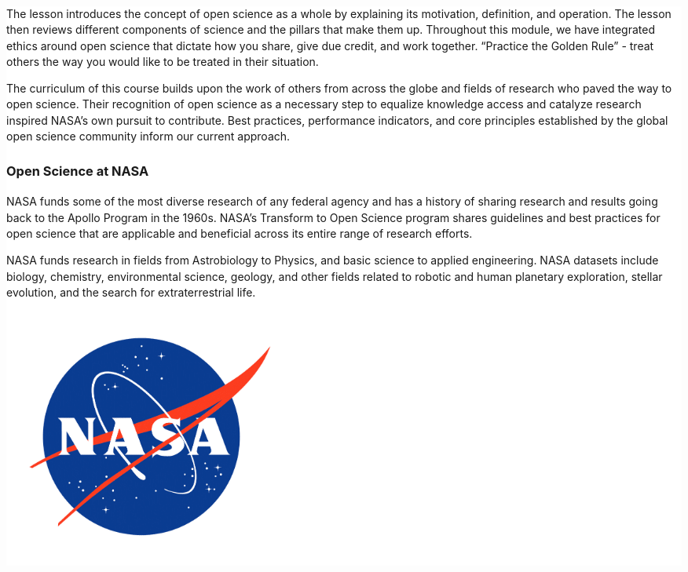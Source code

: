 The lesson introduces the concept of open science as a whole by explaining its motivation, definition, and operation. The lesson then reviews different components of science and the pillars that make them up. Throughout this module, we have integrated ethics around open science that dictate how you share, give due credit, and work together. “Practice the Golden Rule” - treat others the way you would like to be treated in their situation.

The curriculum of this course builds upon the work of others from across the globe and fields of research who paved the way to open science. Their recognition of open science as a necessary step to equalize knowledge access and catalyze research inspired NASA’s own pursuit to contribute. Best practices, performance indicators, and core principles established by the global open science community inform our current approach.

### Open Science at NASA

NASA funds some of the most diverse research of any federal agency and has a history of sharing research and results going back to the Apollo Program in the 1960s. NASA’s Transform to Open Science program shares guidelines and best practices for open science that are applicable and beneficial across its entire range of research efforts.

NASA funds research in fields from Astrobiology to Physics, and basic science to applied engineering. NASA datasets include biology, chemistry, environmental science, geology, and other fields related to robotic and human planetary exploration, stellar evolution, and the search for extraterrestrial life.

<img src="../images/media/image238.png" style="width: 350px; height: auto;" />

